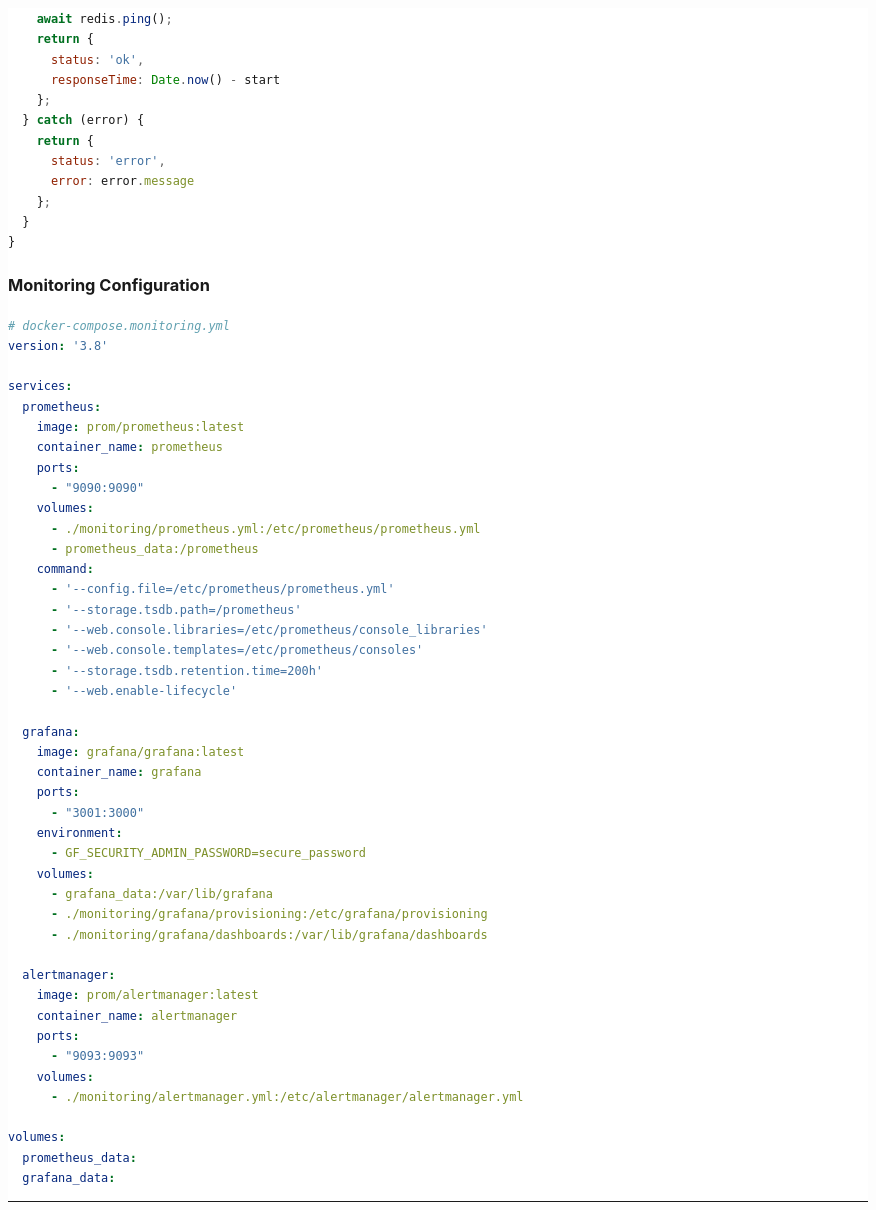 ```javascript
    await redis.ping();
    return {
      status: 'ok',
      responseTime: Date.now() - start
    };
  } catch (error) {
    return {
      status: 'error',
      error: error.message
    };
  }
}
```

### **Monitoring Configuration**
```yaml
# docker-compose.monitoring.yml
version: '3.8'

services:
  prometheus:
    image: prom/prometheus:latest
    container_name: prometheus
    ports:
      - "9090:9090"
    volumes:
      - ./monitoring/prometheus.yml:/etc/prometheus/prometheus.yml
      - prometheus_data:/prometheus
    command:
      - '--config.file=/etc/prometheus/prometheus.yml'
      - '--storage.tsdb.path=/prometheus'
      - '--web.console.libraries=/etc/prometheus/console_libraries'
      - '--web.console.templates=/etc/prometheus/consoles'
      - '--storage.tsdb.retention.time=200h'
      - '--web.enable-lifecycle'

  grafana:
    image: grafana/grafana:latest
    container_name: grafana
    ports:
      - "3001:3000"
    environment:
      - GF_SECURITY_ADMIN_PASSWORD=secure_password
    volumes:
      - grafana_data:/var/lib/grafana
      - ./monitoring/grafana/provisioning:/etc/grafana/provisioning
      - ./monitoring/grafana/dashboards:/var/lib/grafana/dashboards

  alertmanager:
    image: prom/alertmanager:latest
    container_name: alertmanager
    ports:
      - "9093:9093"
    volumes:
      - ./monitoring/alertmanager.yml:/etc/alertmanager/alertmanager.yml

volumes:
  prometheus_data:
  grafana_data:
```

---